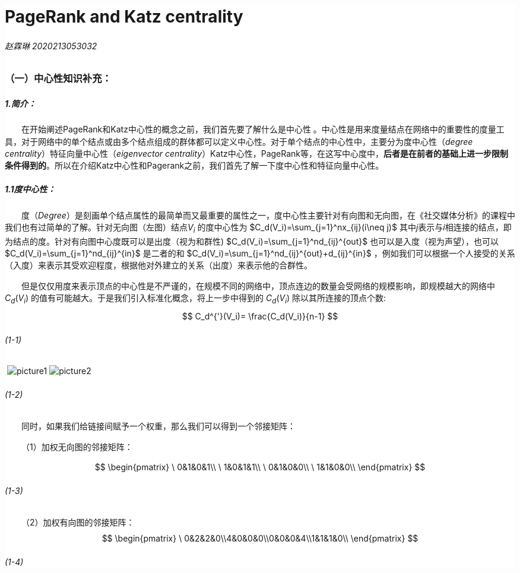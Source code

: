 # PageRank and Katz centrality
###### 赵霖琳 2020213053032

### （一）中心性知识补充：

##### 1.简介：

&emsp;&emsp;在开始阐述PageRank和Katz中心性的概念之前，我们首先要了解什么是中心性 。中心性是用来度量结点在网络中的重要性的度量工具，对于网络中的单个结点或由多个结点组成的群体都可以定义中心性。对于单个结点的中心性中，主要分为度中心性（*degree centrality*）特征向量中心性（*eigenvector centrality*）Katz中心性，PageRank等，在这写中心度中，**后者是在前者的基础上进一步限制条件得到的**。所以在介绍Katz中心性和Pagerank之前，我们首先了解一下度中心性和特征向量中心性。

##### 1.1度中心性：

&emsp;&emsp;度（*Degree*）是刻画单个结点属性的最简单而又最重要的属性之一，度中心性主要针对有向图和无向图，在《社交媒体分析》的课程中我们也有过简单的了解。针对无向图（左图）结点*V<sub>i</sub>* 的度中心性为 $C_d(V_i)=\sum_{j=1}^nx_{ij}(i\neq j)$ 其中$j$表示与$i$相连接的结点，即为结点的度。针对有向图中心度既可以是出度（视为和群性) $C_d(V_i)=\sum_{j=1}^nd_{ij}^{out}$  也可以是入度（视为声望），也可以 $C_d(V_i)=\sum_{j=1}^nd_{ij}^{in}$ 是二者的和 $C_d(V_i)=\sum_{j=1}^nd_{ij}^{out}+d_{ij}^{in}$ ，例如我们可以根据一个人接受的关系（入度）来表示其受欢迎程度，根据他对外建立的关系（出度）来表示他的合群性。

&emsp;&emsp;但是仅仅用度来表示顶点的中心性是不严谨的，在规模不同的网络中，顶点连边的数量会受网络的规模影响，即规模越大的网络中 $C_d(V_i)$ 的值有可能越大。于是我们引入标准化概念，将上一步中得到的 $C_d(V_i)$ 除以其所连接的顶点个数:
$$
C_d^{'}(V_i)= \frac{C_d(V_i)}{n-1}
$$

###### (1-1)   

​ ![picture1](https://github.com/linlinzhao-moon/2021SocialMedia/blob/main/figure/zll_picture1.png)		![picture2](https://github.com/linlinzhao-moon/2021SocialMedia/blob/main/figure/zll_picture2.png)	

###### (1-2)

&emsp;&emsp;同时，如果我们给链接间赋予一个权重，那么我们可以得到一个邻接矩阵：

&emsp;&emsp;（1）加权无向图的邻接矩阵：

$$
\begin{pmatrix}
\ 0&1&0&1\\
\ 1&0&1&1\\
\ 0&1&0&0\\
\ 1&1&0&0\\
\end{pmatrix}
$$
###### (1-3)

&emsp;&emsp;（2）加权有向图的邻接矩阵：
$$
\begin{pmatrix}
\ 0&2&2&0\\4&0&0&0\\0&0&0&4\\1&1&1&0\\
\end{pmatrix}
$$

###### (1-4)
